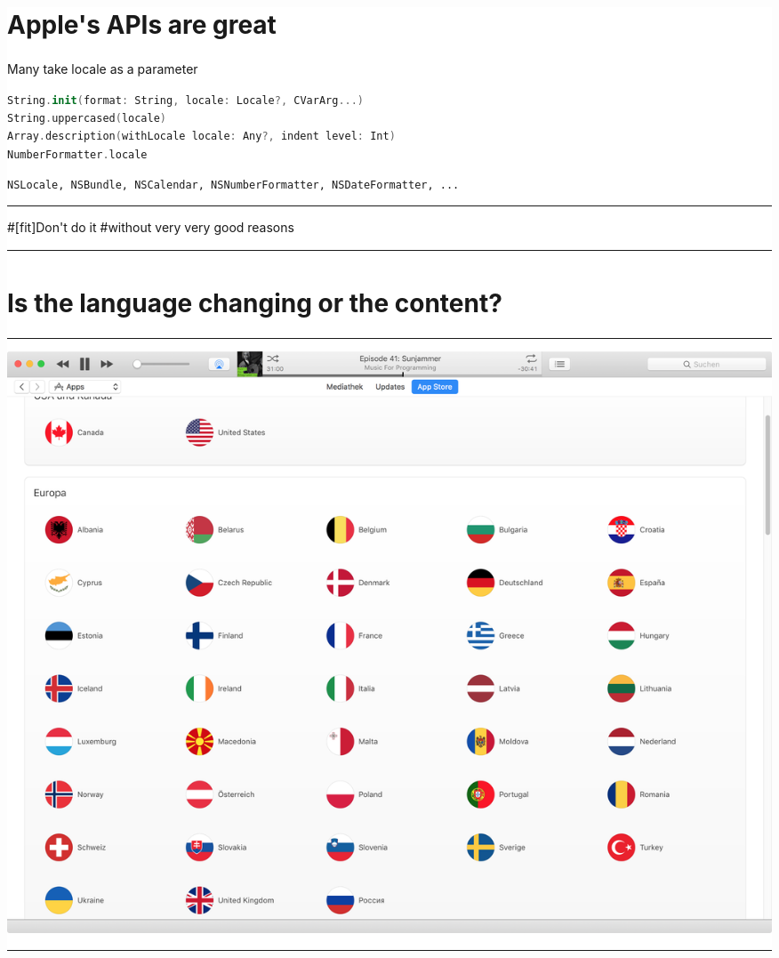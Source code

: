 # Apple's APIs are great

Many take locale as a parameter

```swift
String.init(format: String, locale: Locale?, CVarArg...)
String.uppercased(locale)
Array.description(withLocale locale: Any?, indent level: Int)
NumberFormatter.locale	
```

`NSLocale, NSBundle, NSCalendar, NSNumberFormatter, NSDateFormatter, ...`


---

#[fit]Don't do it
#without very very good reasons

---

# Is the language changing or the content?

---

![](itunes-store.png)

---